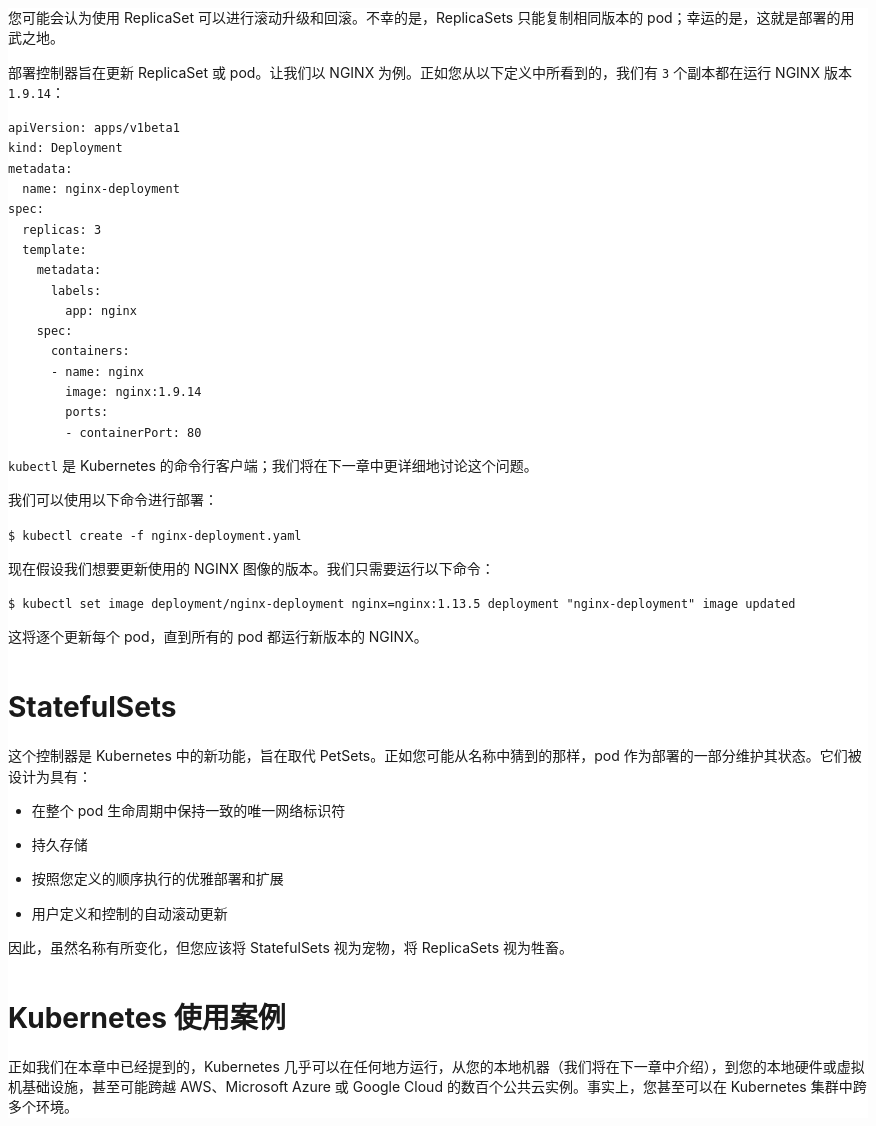 您可能会认为使用 ReplicaSet 可以进行滚动升级和回滚。不幸的是，ReplicaSets 只能复制相同版本的 pod；幸运的是，这就是部署的用武之地。

部署控制器旨在更新 ReplicaSet 或 pod。让我们以 NGINX 为例。正如您从以下定义中所看到的，我们有 `3` 个副本都在运行 NGINX 版本 `1.9.14`：

```
apiVersion: apps/v1beta1
kind: Deployment
metadata:
  name: nginx-deployment
spec:
  replicas: 3
  template:
    metadata:
      labels:
        app: nginx
    spec:
      containers:
      - name: nginx
        image: nginx:1.9.14
        ports:
        - containerPort: 80
```

`kubectl` 是 Kubernetes 的命令行客户端；我们将在下一章中更详细地讨论这个问题。

我们可以使用以下命令进行部署：

```
$ kubectl create -f nginx-deployment.yaml
```

现在假设我们想要更新使用的 NGINX 图像的版本。我们只需要运行以下命令：

```
$ kubectl set image deployment/nginx-deployment nginx=nginx:1.13.5 deployment "nginx-deployment" image updated
```

这将逐个更新每个 pod，直到所有的 pod 都运行新版本的 NGINX。

# StatefulSets

这个控制器是 Kubernetes 中的新功能，旨在取代 PetSets。正如您可能从名称中猜到的那样，pod 作为部署的一部分维护其状态。它们被设计为具有：

+   在整个 pod 生命周期中保持一致的唯一网络标识符

+   持久存储

+   按照您定义的顺序执行的优雅部署和扩展

+   用户定义和控制的自动滚动更新

因此，虽然名称有所变化，但您应该将 StatefulSets 视为宠物，将 ReplicaSets 视为牲畜。

# Kubernetes 使用案例

正如我们在本章中已经提到的，Kubernetes 几乎可以在任何地方运行，从您的本地机器（我们将在下一章中介绍），到您的本地硬件或虚拟机基础设施，甚至可能跨越 AWS、Microsoft Azure 或 Google Cloud 的数百个公共云实例。事实上，您甚至可以在 Kubernetes 集群中跨多个环境。
